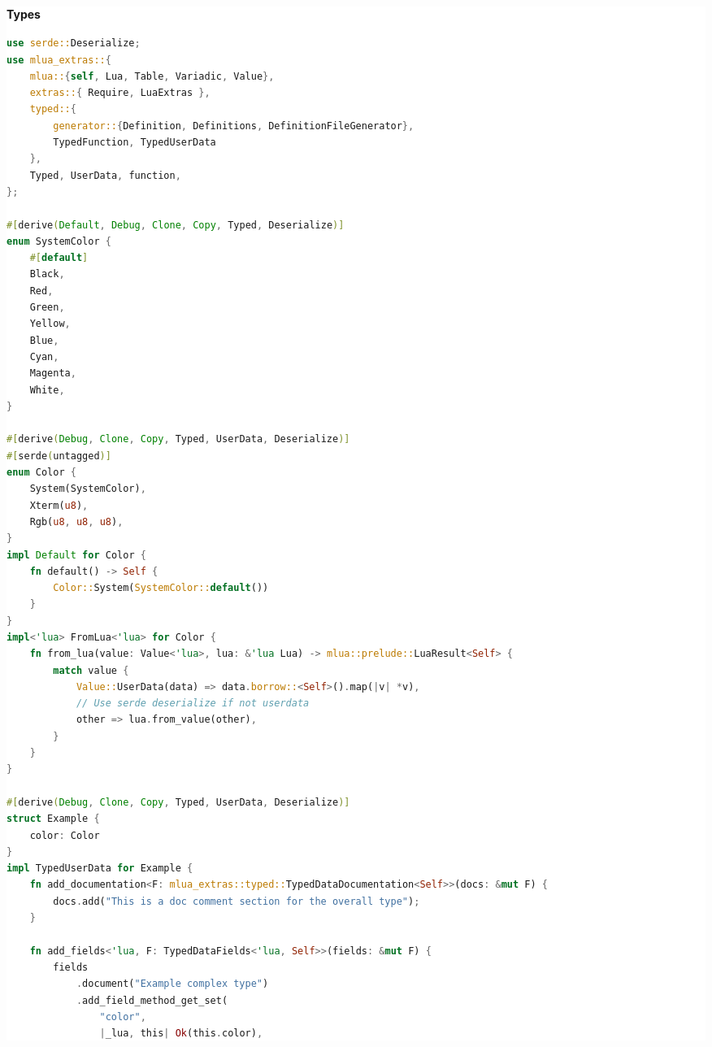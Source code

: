 **Types**

```rust
use serde::Deserialize;
use mlua_extras::{
    mlua::{self, Lua, Table, Variadic, Value},
    extras::{ Require, LuaExtras },
    typed::{
        generator::{Definition, Definitions, DefinitionFileGenerator},
        TypedFunction, TypedUserData
    },
    Typed, UserData, function,
};

#[derive(Default, Debug, Clone, Copy, Typed, Deserialize)]
enum SystemColor {
    #[default]
    Black,
    Red,
    Green,
    Yellow,
    Blue,
    Cyan,
    Magenta,
    White,
}

#[derive(Debug, Clone, Copy, Typed, UserData, Deserialize)]
#[serde(untagged)]
enum Color {
    System(SystemColor),
    Xterm(u8),
    Rgb(u8, u8, u8),
}
impl Default for Color {
    fn default() -> Self {
        Color::System(SystemColor::default())
    }
}
impl<'lua> FromLua<'lua> for Color {
    fn from_lua(value: Value<'lua>, lua: &'lua Lua) -> mlua::prelude::LuaResult<Self> {
        match value {
            Value::UserData(data) => data.borrow::<Self>().map(|v| *v),
            // Use serde deserialize if not userdata
            other => lua.from_value(other),
        }
    }
}

#[derive(Debug, Clone, Copy, Typed, UserData, Deserialize)]
struct Example {
    color: Color
}
impl TypedUserData for Example {
    fn add_documentation<F: mlua_extras::typed::TypedDataDocumentation<Self>>(docs: &mut F) {
        docs.add("This is a doc comment section for the overall type");
    }

    fn add_fields<'lua, F: TypedDataFields<'lua, Self>>(fields: &mut F) {
        fields
            .document("Example complex type")
            .add_field_method_get_set(
                "color",
                |_lua, this| Ok(this.color),
```